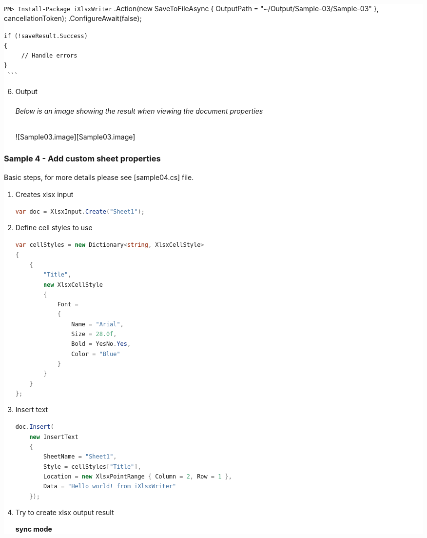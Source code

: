 ```PM> Install-Package iXlsxWriter```
        .Action(new SaveToFileAsync { OutputPath = "~/Output/Sample-03/Sample-03" }, cancellationToken);
        .ConfigureAwait(false);

    if (!saveResult.Success)
    {
         // Handle errors                 
    }
     ```
6. Output

   ###### Below is an image showing the result when viewing the document properties

    ![Sample03.image][Sample03.image] 

### Sample 4 - Add custom sheet properties

Basic steps, for more details please see [sample04.cs] file.

1. Creates xlsx input

    ```csharp   
    var doc = XlsxInput.Create("Sheet1");
    ```
        
2. Define cell styles to use
              
    ```csharp  
    var cellStyles = new Dictionary<string, XlsxCellStyle>
    {
        {
            "Title",
            new XlsxCellStyle 
            {
                Font =
                {
                    Name = "Arial",
                    Size = 28.0f,
                    Bold = YesNo.Yes,
                    Color = "Blue"
                }
            }
        }
    };
    ```

3. Insert text

    ```csharp   
    doc.Insert(
        new InsertText
        {
            SheetName = "Sheet1",
            Style = cellStyles["Title"],
            Location = new XlsxPointRange { Column = 2, Row = 1 },
            Data = "Hello world! from iXlsxWriter"
        });
    ```

4. Try to create xlsx output result

     **sync mode**
     ```csharp   
```